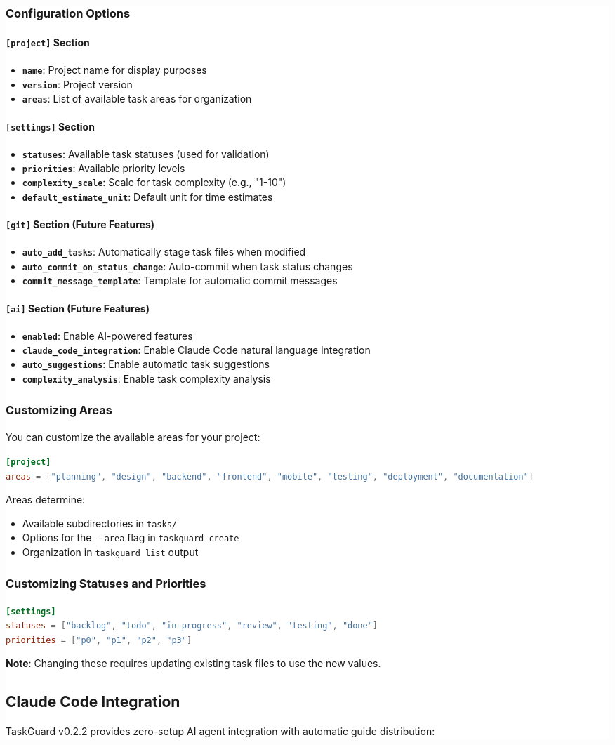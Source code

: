 ### Configuration Options

#### `[project]` Section
- **`name`**: Project name for display purposes
- **`version`**: Project version
- **`areas`**: List of available task areas for organization

#### `[settings]` Section
- **`statuses`**: Available task statuses (used for validation)
- **`priorities`**: Available priority levels
- **`complexity_scale`**: Scale for task complexity (e.g., "1-10")
- **`default_estimate_unit`**: Default unit for time estimates

#### `[git]` Section (Future Features)
- **`auto_add_tasks`**: Automatically stage task files when modified
- **`auto_commit_on_status_change`**: Auto-commit when task status changes
- **`commit_message_template`**: Template for automatic commit messages

#### `[ai]` Section (Future Features)
- **`enabled`**: Enable AI-powered features
- **`claude_code_integration`**: Enable Claude Code natural language integration
- **`auto_suggestions`**: Enable automatic task suggestions
- **`complexity_analysis`**: Enable task complexity analysis

### Customizing Areas

You can customize the available areas for your project:

```toml
[project]
areas = ["planning", "design", "backend", "frontend", "mobile", "testing", "deployment", "documentation"]
```

Areas determine:
- Available subdirectories in `tasks/`
- Options for the `--area` flag in `taskguard create`
- Organization in `taskguard list` output

### Customizing Statuses and Priorities

```toml
[settings]
statuses = ["backlog", "todo", "in-progress", "review", "testing", "done"]
priorities = ["p0", "p1", "p2", "p3"]
```

**Note**: Changing these requires updating existing task files to use the new values.

## Claude Code Integration

TaskGuard v0.2.2 provides zero-setup AI agent integration with automatic guide distribution:
